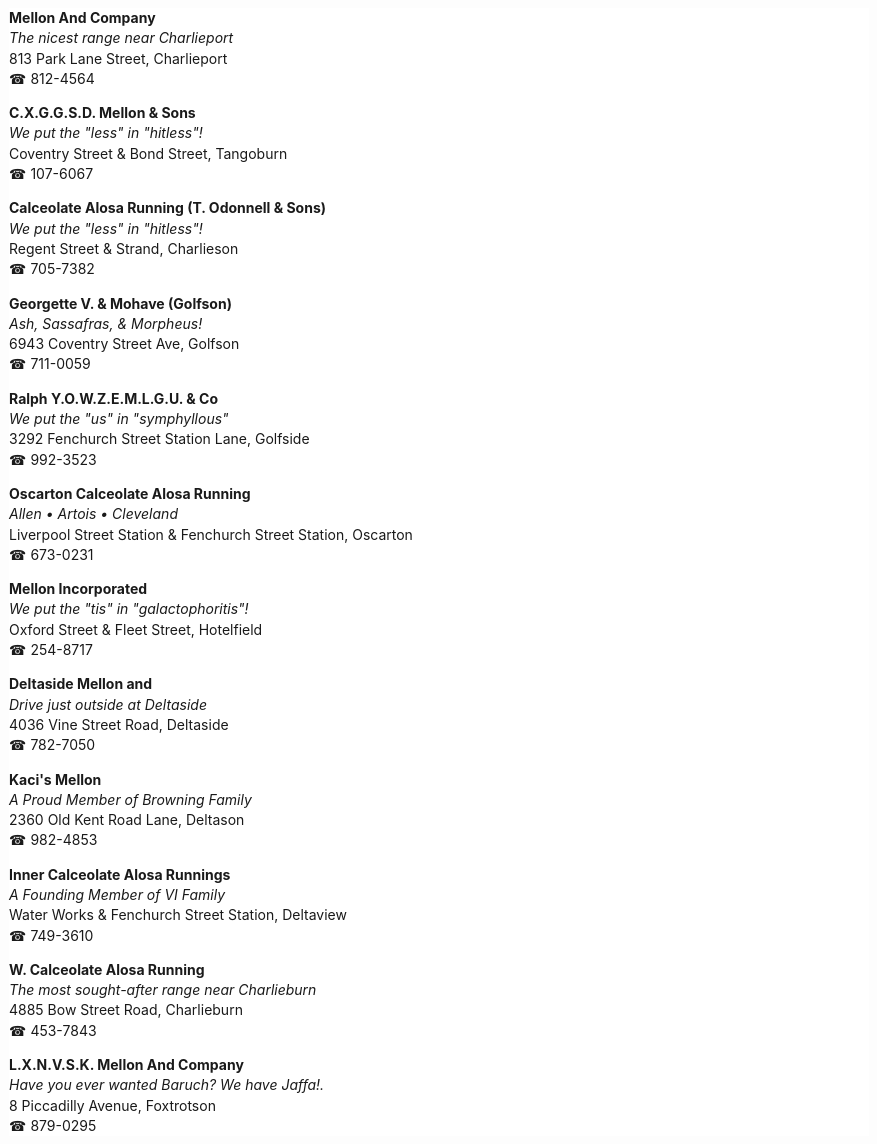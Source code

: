 **Mellon And Company**  
_The nicest range near Charlieport_  
813 Park Lane Street, Charlieport  
☎ 812-4564

**C.X.G.G.S.D. Mellon & Sons**  
_We put the "less" in "hitless"!_  
Coventry Street & Bond Street, Tangoburn  
☎ 107-6067

**Calceolate Alosa Running (T. Odonnell & Sons)**  
_We put the "less" in "hitless"!_  
Regent Street & Strand, Charlieson  
☎ 705-7382

**Georgette V. & Mohave (Golfson)**  
_Ash, Sassafras, & Morpheus!_  
6943 Coventry Street Ave, Golfson  
☎ 711-0059

**Ralph Y.O.W.Z.E.M.L.G.U. & Co**  
_We put the "us" in "symphyllous"_  
3292 Fenchurch Street Station Lane, Golfside  
☎ 992-3523

**Oscarton Calceolate Alosa Running**  
_Allen • Artois • Cleveland_  
Liverpool Street Station & Fenchurch Street Station, Oscarton  
☎ 673-0231

**Mellon Incorporated**  
_We put the "tis" in "galactophoritis"!_  
Oxford Street & Fleet Street, Hotelfield  
☎ 254-8717

**Deltaside Mellon and**  
_Drive just outside at Deltaside_  
4036 Vine Street Road, Deltaside  
☎ 782-7050

**Kaci's Mellon**  
_A Proud Member of Browning Family_  
2360 Old Kent Road Lane, Deltason  
☎ 982-4853

**Inner Calceolate Alosa Runnings**  
_A Founding Member of VI Family_  
Water Works & Fenchurch Street Station, Deltaview  
☎ 749-3610

**W. Calceolate Alosa Running**  
_The most sought-after range near Charlieburn_  
4885 Bow Street Road, Charlieburn  
☎ 453-7843

**L.X.N.V.S.K. Mellon And Company**  
_Have you ever wanted Baruch? We have Jaffa!._  
8 Piccadilly Avenue, Foxtrotson  
☎ 879-0295
